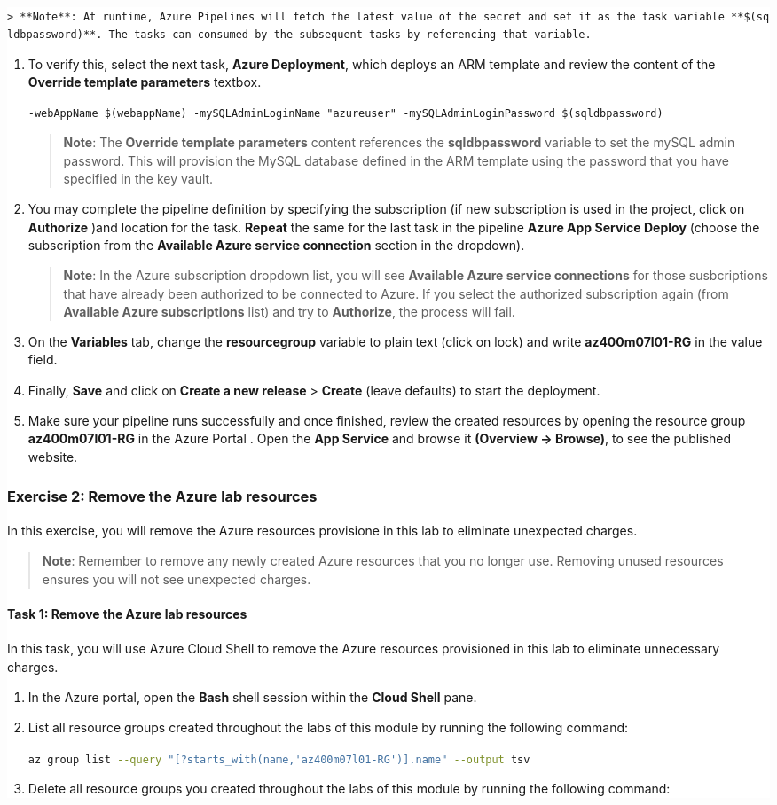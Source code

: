     > **Note**: At runtime, Azure Pipelines will fetch the latest value of the secret and set it as the task variable **$(sqldbpassword)**. The tasks can consumed by the subsequent tasks by referencing that variable.  

1. To verify this, select the next task, **Azure Deployment**, which deploys an ARM template and review the content of the **Override template parameters** textbox.

    ```
    -webAppName $(webappName) -mySQLAdminLoginName "azureuser" -mySQLAdminLoginPassword $(sqldbpassword)
    ```

    > **Note**: The **Override template parameters** content references the **sqldbpassword** variable to set the mySQL admin password. This will provision the MySQL database defined in the ARM template using the password that you have specified in the key vault.

1. You may complete the pipeline definition by specifying the subscription (if new subscription is used in the project, click on **Authorize** )and location for the task. **Repeat** the same for the last task in the pipeline **Azure App Service Deploy** (choose the subscription from the **Available Azure service connection** section in the dropdown).

    > **Note**: In the Azure subscription dropdown list, you will see **Available Azure service connections** for those susbcriptions that have already been authorized to be connected to Azure. If you select the authorized subscription again (from **Available Azure subscriptions** list) and try to **Authorize**, the process will fail.

1. On the **Variables** tab, change the **resourcegroup** variable to plain text (click on lock) and write **az400m07l01-RG** in the value field.
1. Finally, **Save** and click on **Create a new release** > **Create** (leave defaults) to start the deployment.

1. Make sure your pipeline runs successfully and once finished, review the created resources by opening the resource group **az400m07l01-RG** in the Azure Portal . Open the **App Service** and browse it **(Overview -> Browse)**, to see the published website.

### Exercise 2: Remove the Azure lab resources

In this exercise, you will remove the Azure resources provisione in this lab to eliminate unexpected charges.

>**Note**: Remember to remove any newly created Azure resources that you no longer use. Removing unused resources ensures you will not see unexpected charges.

#### Task 1: Remove the Azure lab resources

In this task, you will use Azure Cloud Shell to remove the Azure resources provisioned in this lab to eliminate unnecessary charges.

1. In the Azure portal, open the **Bash** shell session within the **Cloud Shell** pane.
1. List all resource groups created throughout the labs of this module by running the following command:

    ```sh
    az group list --query "[?starts_with(name,'az400m07l01-RG')].name" --output tsv
    ```

1. Delete all resource groups you created throughout the labs of this module by running the following command:
